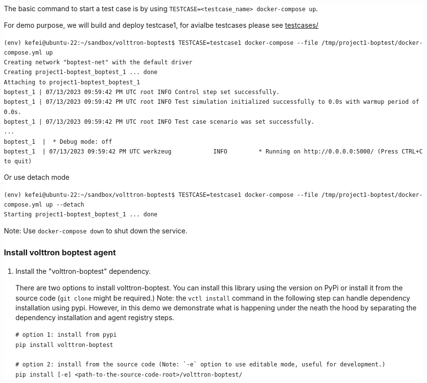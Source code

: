    The basic command to start a test case is by using `TESTCASE=<testcase_name> docker-compose up`.

   For demo purpose, we will build and deploy testcase1, for avialbe testcases please
   see [testcases/](https://github.com/ibpsa/project1-boptest/tree/master/testcases)
   ```shell
   (env) kefei@ubuntu-22:~/sandbox/volttron-boptest$ TESTCASE=testcase1 docker-compose --file /tmp/project1-boptest/docker-compose.yml up
   Creating network "boptest-net" with the default driver
   Creating project1-boptest_boptest_1 ... done
   Attaching to project1-boptest_boptest_1
   boptest_1 | 07/13/2023 09:59:42 PM UTC root INFO Control step set successfully.
   boptest_1 | 07/13/2023 09:59:42 PM UTC root INFO Test simulation initialized successfully to 0.0s with warmup period of
   0.0s.
   boptest_1 | 07/13/2023 09:59:42 PM UTC root INFO Test case scenario was set successfully.
   ...
   boptest_1  |  * Debug mode: off
   boptest_1  | 07/13/2023 09:59:42 PM UTC werkzeug            INFO         * Running on http://0.0.0.0:5000/ (Press CTRL+C to quit)
   ```
   Or use detach mode
   ```shell
   (env) kefei@ubuntu-22:~/sandbox/volttron-boptest$ TESTCASE=testcase1 docker-compose --file /tmp/project1-boptest/docker-compose.yml up --detach 
   Starting project1-boptest_boptest_1 ... done
   ```

   Note: Use `docker-compose down` to shut down the service.

### Install volttron boptest agent

1. Install the "volttron-boptest" dependency.

   There are two options to install volttron-boptest. You can install this library using the version on PyPi or install
   it from the source code (`git clone` might be required.)
   Note: the `vctl install` command in the following step can handle dependency installation using pypi. However, in
   this demo we demonstrate what is happening under the neath the hood by separating the dependency installation and
   agent registry
   steps.

    ```shell
    # option 1: install from pypi
    pip install volttron-boptest
    
    # option 2: install from the source code (Note: `-e` option to use editable mode, useful for development.)
    pip install [-e] <path-to-the-source-code-root>/volttron-boptest/
    ```
